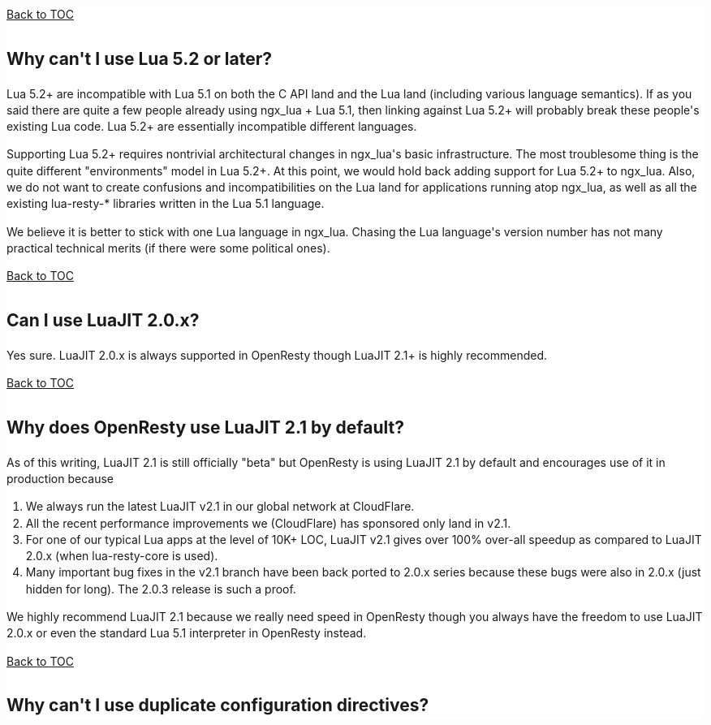 [Back to TOC](#table-of-contents)

Why can't I use Lua 5.2 or later?
---------------------------------

Lua 5.2+ are incompatible with Lua 5.1 on both the C API land and
the Lua land (including various language semantics). If as you said there are quite
a few people already using ngx\_lua + Lua 5.1, then linking against Lua 5.2+ will
probably break these people's existing Lua code. Lua 5.2+ are essentially incompatible different languages.

Supporting Lua 5.2+ requires nontrivial architectural changes in ngx\_lua's basic infrastructure.
The most troublesome thing is the quite different "environments" model in Lua 5.2+.
At this point, we would hold back adding support for Lua 5.2+ to ngx\_lua. Also, we do not want to
create confusions and incompatibilities on the Lua land for applications running atop ngx\_lua, as well
as all the existing lua-resty-\* libraries written in the Lua 5.1 language.

We believe it is better to stick with one Lua language in ngx\_lua. Chasing the Lua language's version
number has not many practical technical merits (if there were some political ones).

[Back to TOC](#table-of-contents)

Can I use LuaJIT 2.0.x?
-----------------------

Yes sure. LuaJIT 2.0.x is always supported in OpenResty though LuaJIT 2.1+ is highly recommended.

[Back to TOC](#table-of-contents)

Why does OpenResty use LuaJIT 2.1 by default?
---------------------------------------------

As of this writing, LuaJIT 2.1 is still officially "beta" but OpenResty is using LuaJIT 2.1 by default
and encourages use of it in production because

1. We always run the latest LuaJIT v2.1 in our global network at CloudFlare.
2.  All the recent performance improvements we (CloudFlare) has
sponsored only land in v2.1.
3. For one of our typical Lua apps at the level of 10K+ LOC, LuaJIT
v2.1 gives over 100% over-all speedup as compared to LuaJIT 2.0.x
(when lua-resty-core is used).
4. Many important bug fixes in the v2.1 branch have been back ported
to 2.0.x series because these bugs were also in 2.0.x (just hidden for
long). The 2.0.3 release is such a proof.

We highly recommend LuaJIT 2.1 because we really need speed in OpenResty though you always have the freedom
to use LuaJIT 2.0.x or even the standard Lua 5.1 interpreter in OpenResty instead.

[Back to TOC](#table-of-contents)

Why can't I use duplicate configuration directives?
---------------------------------------------------
